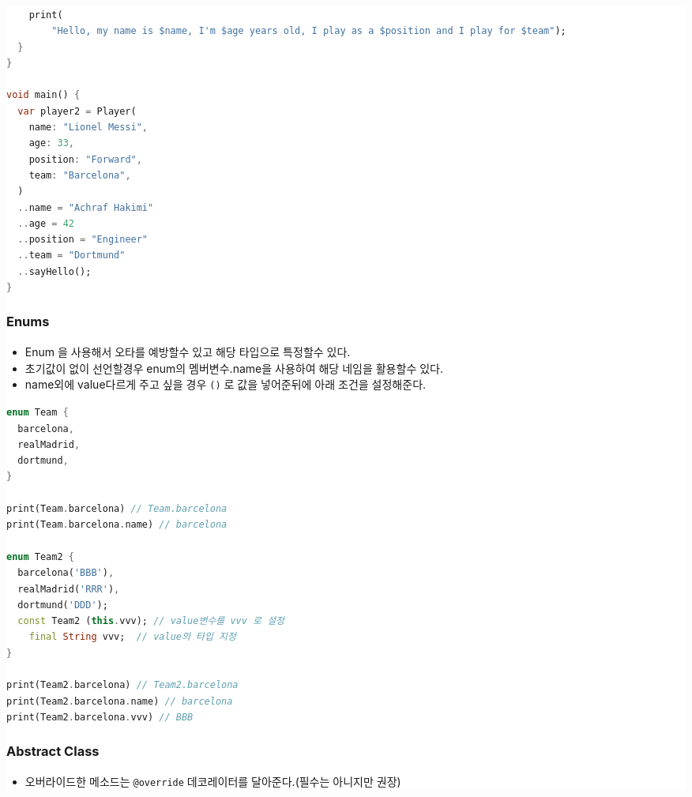 ```dart
    print(
        "Hello, my name is $name, I'm $age years old, I play as a $position and I play for $team");
  }
}

void main() {
  var player2 = Player(
    name: "Lionel Messi",
    age: 33,
    position: "Forward",
    team: "Barcelona",
  )
  ..name = "Achraf Hakimi"
  ..age = 42
  ..position = "Engineer"
  ..team = "Dortmund"
  ..sayHello();
}
```

### Enums

- Enum 을 사용해서 오타를 예방할수 있고 해당 타입으로 특정할수 있다.
- 초기값이 없이 선언할경우 enum의 멤버변수.name을 사용하여 해당 네임을 활용할수 있다.
- name외에 value다르게 주고 싶을 경우 `()` 로 값을 넣어준뒤에 아래 조건을 설정해준다.

```dart
enum Team {
  barcelona,
  realMadrid,
  dortmund,
}

print(Team.barcelona) // Team.barcelona
print(Team.barcelona.name) // barcelona

enum Team2 {
  barcelona('BBB'),
  realMadrid('RRR'),
  dortmund('DDD');
  const Team2 (this.vvv); // value변수를 vvv 로 설정
	final String vvv;  // value의 타입 지정
}

print(Team2.barcelona) // Team2.barcelona
print(Team2.barcelona.name) // barcelona
print(Team2.barcelona.vvv) // BBB
```

### Abstract Class

- 오버라이드한 메소드는 `@override` 데코레이터를 달아준다.(필수는 아니지만 권장)
